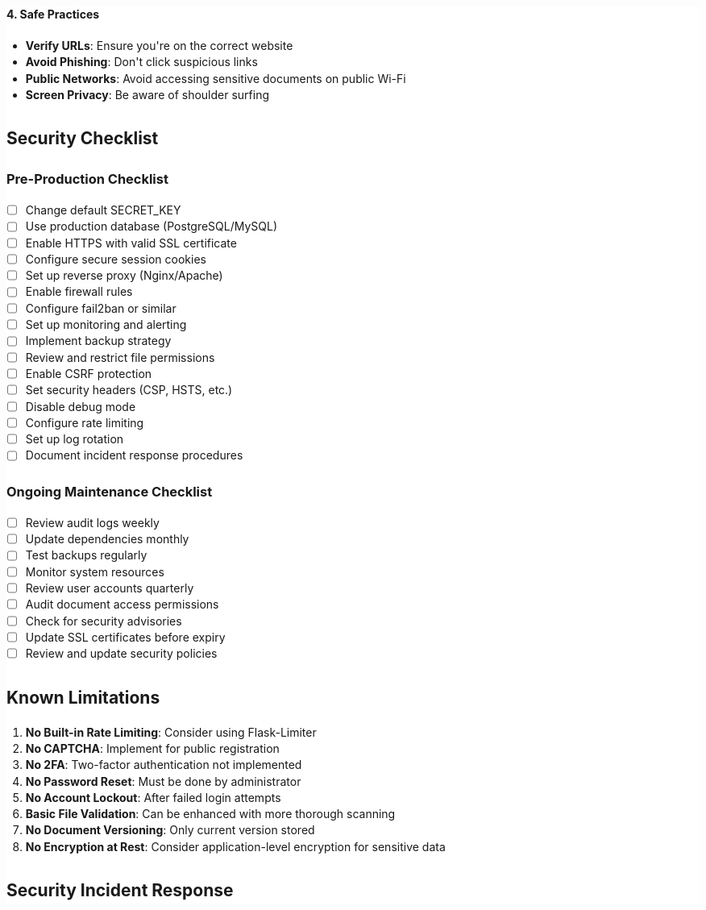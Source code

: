 #### 4. Safe Practices
- **Verify URLs**: Ensure you're on the correct website
- **Avoid Phishing**: Don't click suspicious links
- **Public Networks**: Avoid accessing sensitive documents on public Wi-Fi
- **Screen Privacy**: Be aware of shoulder surfing

## Security Checklist

### Pre-Production Checklist
- [ ] Change default SECRET_KEY
- [ ] Use production database (PostgreSQL/MySQL)
- [ ] Enable HTTPS with valid SSL certificate
- [ ] Configure secure session cookies
- [ ] Set up reverse proxy (Nginx/Apache)
- [ ] Enable firewall rules
- [ ] Configure fail2ban or similar
- [ ] Set up monitoring and alerting
- [ ] Implement backup strategy
- [ ] Review and restrict file permissions
- [ ] Enable CSRF protection
- [ ] Set security headers (CSP, HSTS, etc.)
- [ ] Disable debug mode
- [ ] Configure rate limiting
- [ ] Set up log rotation
- [ ] Document incident response procedures

### Ongoing Maintenance Checklist
- [ ] Review audit logs weekly
- [ ] Update dependencies monthly
- [ ] Test backups regularly
- [ ] Monitor system resources
- [ ] Review user accounts quarterly
- [ ] Audit document access permissions
- [ ] Check for security advisories
- [ ] Update SSL certificates before expiry
- [ ] Review and update security policies

## Known Limitations

1. **No Built-in Rate Limiting**: Consider using Flask-Limiter
2. **No CAPTCHA**: Implement for public registration
3. **No 2FA**: Two-factor authentication not implemented
4. **No Password Reset**: Must be done by administrator
5. **No Account Lockout**: After failed login attempts
6. **Basic File Validation**: Can be enhanced with more thorough scanning
7. **No Document Versioning**: Only current version stored
8. **No Encryption at Rest**: Consider application-level encryption for sensitive data

## Security Incident Response
